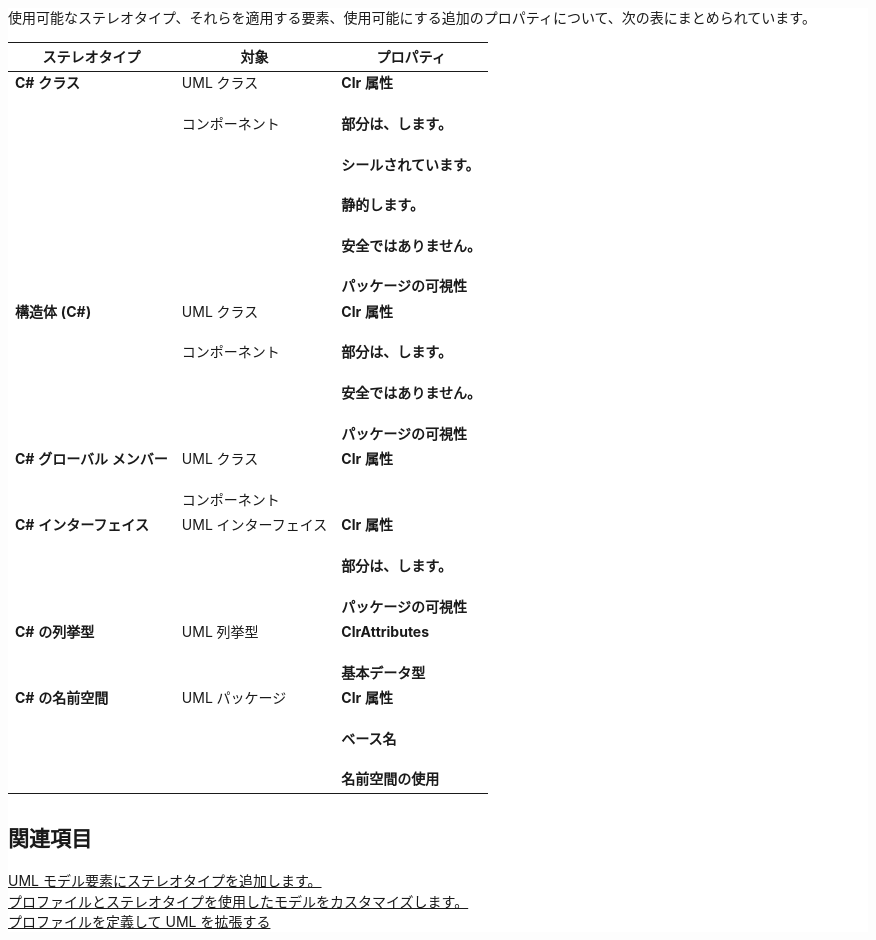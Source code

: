  使用可能なステレオタイプ、それらを適用する要素、使用可能にする追加のプロパティについて、次の表にまとめられています。  
  
|ステレオタイプ|対象|プロパティ|  
|----------------|----------------|----------------|  
|**C# クラス**|UML クラス<br /><br /> コンポーネント|**Clr 属性**<br /><br /> **部分は、します。**<br /><br /> **シールされています。**<br /><br /> **静的します。**<br /><br /> **安全ではありません。**<br /><br /> **パッケージの可視性**|  
|**構造体 (C#)**|UML クラス<br /><br /> コンポーネント|**Clr 属性**<br /><br /> **部分は、します。**<br /><br /> **安全ではありません。**<br /><br /> **パッケージの可視性**|  
|**C# グローバル メンバー**|UML クラス<br /><br /> コンポーネント|**Clr 属性**|  
|**C# インターフェイス**|UML インターフェイス|**Clr 属性**<br /><br /> **部分は、します。**<br /><br /> **パッケージの可視性**|  
|**C# の列挙型**|UML 列挙型|**ClrAttributes**<br /><br /> **基本データ型**|  
|**C# の名前空間**|UML パッケージ|**Clr 属性**<br /><br /> **ベース名**<br /><br /> **名前空間の使用**|  
  
## <a name="see-also"></a>関連項目  
 [UML モデル要素にステレオタイプを追加します。](../modeling/add-stereotypes-to-uml-model-elements.md)   
 [プロファイルとステレオタイプを使用したモデルをカスタマイズします。](../modeling/customize-your-model-with-profiles-and-stereotypes.md)   
 [プロファイルを定義して UML を拡張する](../modeling/define-a-profile-to-extend-uml.md)



